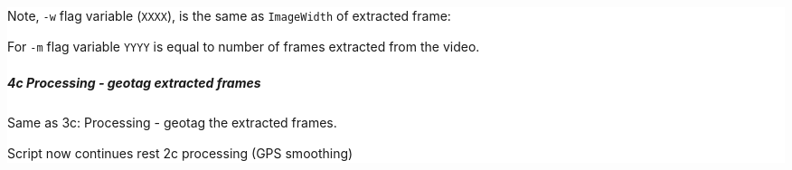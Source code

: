 Note, `-w` flag variable (`XXXX`), is the same as `ImageWidth` of extracted frame:

For `-m` flag variable `YYYY` is equal to number of frames extracted from the video.

##### 4c Processing - geotag extracted frames

Same as 3c: Processing - geotag the extracted frames.

Script now continues rest 2c processing (GPS smoothing)